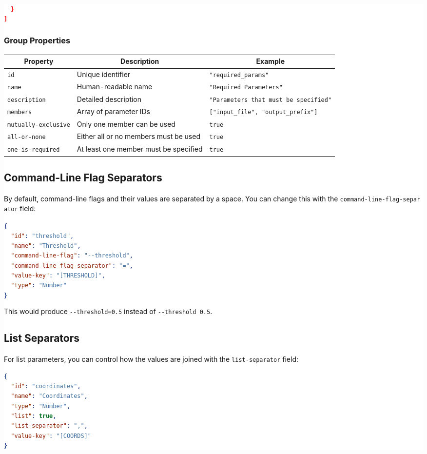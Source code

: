 ```json
  }
]
```

### Group Properties

| Property | Description | Example |
|----------|-------------|---------|
| `id` | Unique identifier | `"required_params"` |
| `name` | Human-readable name | `"Required Parameters"` |
| `description` | Detailed description | `"Parameters that must be specified"` |
| `members` | Array of parameter IDs | `["input_file", "output_prefix"]` |
| `mutually-exclusive` | Only one member can be used | `true` |
| `all-or-none` | Either all or no members must be used | `true` |
| `one-is-required` | At least one member must be specified | `true` |

## Command-Line Flag Separators

By default, command-line flags and their values are separated by a space. You can change this with the `command-line-flag-separator` field:

```json
{
  "id": "threshold",
  "name": "Threshold",
  "command-line-flag": "--threshold",
  "command-line-flag-separator": "=",
  "value-key": "[THRESHOLD]",
  "type": "Number"
}
```

This would produce `--threshold=0.5` instead of `--threshold 0.5`.

## List Separators

For list parameters, you can control how the values are joined with the `list-separator` field:

```json
{
  "id": "coordinates",
  "name": "Coordinates",
  "type": "Number",
  "list": true,
  "list-separator": ",",
  "value-key": "[COORDS]"
}
```
